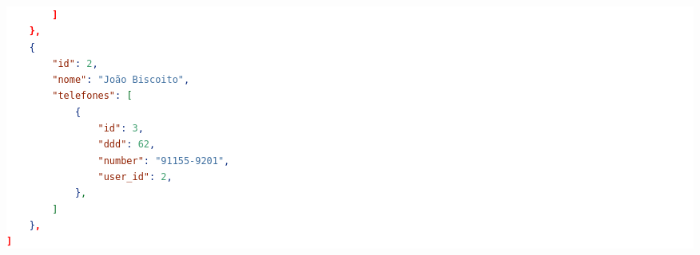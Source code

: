 ```json
        ]
	},
    {
    	"id": 2,
        "nome": "João Biscoito",
        "telefones": [
            {
                "id": 3,
                "ddd": 62,
                "number": "91155-9201",
                "user_id": 2,
            },
        ]
	},
]
```

